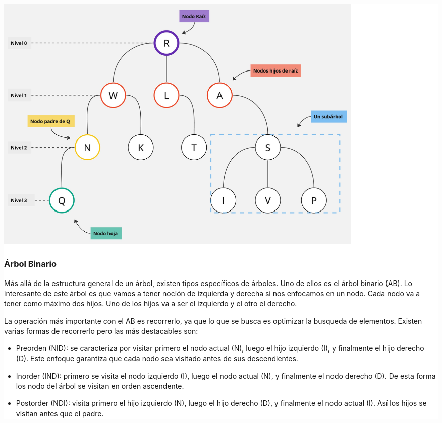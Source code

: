<img width="80%" src="img/a.jpg">
</div>

### Árbol Binario
Más allá de la estructura general de un árbol, existen tipos específicos de árboles. Uno de ellos es el árbol binario (AB). Lo interesante de este árbol es que vamos a tener noción de izquierda y derecha si nos enfocamos en un nodo. Cada nodo va a tener como máximo dos hijos. Uno de los hijos va a ser el izquierdo y el otro el derecho. 

La operación más importante con el AB es recorrerlo, ya que lo que se busca es optimizar la busqueda de elementos. Existen varias formas de recorrerlo pero las más destacables son:

- Preorden (NID): se caracteriza por visitar primero el nodo actual (N), luego el hijo izquierdo (I), y finalmente el hijo derecho (D). Este enfoque garantiza que cada nodo sea visitado antes de sus descendientes.

- Inorder (IND): primero se visita el nodo izquierdo (I), luego el nodo actual (N), y finalmente el nodo derecho (D). De esta forma los nodo del árbol se visitan en orden ascendente.

- Postorder (NDI): visita primero el hijo izquierdo (N), luego el hijo derecho (D), y finalmente el nodo actual (I). Así los hijos se visitan antes que el padre.

<div align="center">
